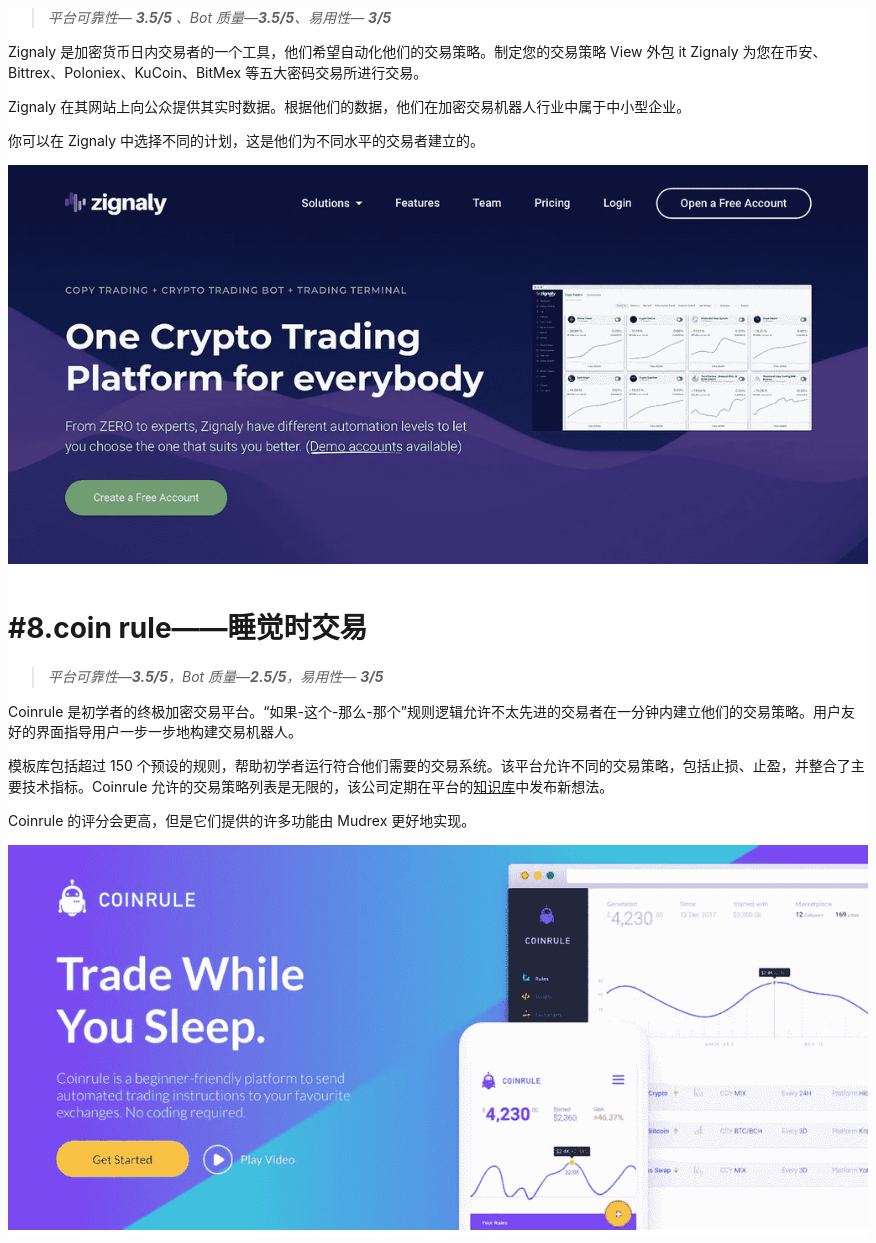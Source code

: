 > *平台可靠性—* ***3.5/5*** *、Bot 质量—****3.5/5****、易用性—* ***3/5***

Zignaly 是加密货币日内交易者的一个工具，他们希望自动化他们的交易策略。制定您的交易策略 View 外包 it Zignaly 为您在币安、Bittrex、Poloniex、KuCoin、BitMex 等五大密码交易所进行交易。

Zignaly 在其网站上向公众提供其实时数据。根据他们的数据，他们在加密交易机器人行业中属于中小型企业。

你可以在 Zignaly 中选择不同的计划，这是他们为不同水平的交易者建立的。

![](img/6cd9d596bc724e65f3251a432cd9b484.png)

# #8.coin rule——睡觉时交易

> *平台可靠性—****3.5/5****，Bot 质量—****2.5/5****，易用性—* ***3/5***

Coinrule 是初学者的终极加密交易平台。“如果-这个-那么-那个”规则逻辑允许不太先进的交易者在一分钟内建立他们的交易策略。用户友好的界面指导用户一步一步地构建交易机器人。

模板库包括超过 150 个预设的规则，帮助初学者运行符合他们需要的交易系统。该平台允许不同的交易策略，包括止损、止盈，并整合了主要技术指标。Coinrule 允许的交易策略列表是无限的，该公司定期在平台的[知识库](https://coinrule.io/help?fp_ref=coincodecap)中发布新想法。

Coinrule 的评分会更高，但是它们提供的许多功能由 Mudrex 更好地实现。

![](img/d634cfcee2ee622a1d21c1d9d0580153.png)

